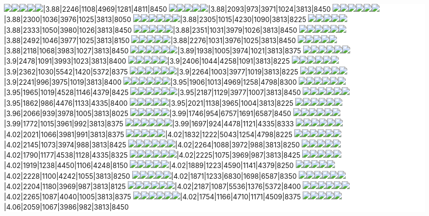 ![](/item/6695.png)![](/item/6673.png)![](/item/1055.png)![](/item/1038.png)![](/item/3006.png)|3.88|2246|1108|4969|1281|4811|8450
![](/item/6676.png)![](/item/3139.png)![](/item/1053.png)![](/item/1055.png)![](/item/3006.png)|3.88|2093|973|3971|1024|3813|8450
![](/item/3006.png)![](/item/3033.png)![](/item/1053.png)![](/item/1055.png)![](/item/1038.png)![](/item/1038.png)|3.88|2300|1036|3976|1025|3813|8050
![](/item/3006.png)![](/item/3072.png)![](/item/1055.png)![](/item/1038.png)![](/item/1038.png)![](/item/1037.png)|3.88|2305|1015|4230|1090|3813|8225
![](/item/3036.png)![](/item/6693.png)![](/item/1053.png)![](/item/1055.png)![](/item/3006.png)|3.88|2333|1050|3980|1026|3813|8450
![](/item/6676.png)![](/item/6693.png)![](/item/1053.png)![](/item/1055.png)![](/item/3006.png)|3.88|2351|1031|3979|1026|3813|8450
![](/item/3006.png)![](/item/3142.png)![](/item/1053.png)![](/item/1055.png)![](/item/1038.png)![](/item/1038.png)|3.88|2492|1046|3977|1025|3813|8150
![](/item/3033.png)![](/item/6693.png)![](/item/1053.png)![](/item/1055.png)![](/item/3006.png)|3.88|2276|1031|3976|1025|3813|8450
![](/item/6675.png)![](/item/6695.png)![](/item/1053.png)![](/item/1055.png)![](/item/3006.png)|3.88|2118|1068|3983|1027|3813|8450
![](/item/3046.png)![](/item/3087.png)![](/item/1053.png)![](/item/1055.png)![](/item/1037.png)![](/item/1036.png)|3.89|1938|1005|3974|1021|3813|8375
![](/item/6675.png)![](/item/3033.png)![](/item/1001.png)![](/item/1053.png)![](/item/1055.png)![](/item/1036.png)|3.9|2478|1091|3993|1023|3813|8400
![](/item/6675.png)![](/item/3072.png)![](/item/1001.png)![](/item/1055.png)![](/item/1037.png)|3.9|2406|1044|4258|1091|3813|8225
![](/item/6675.png)![](/item/6673.png)![](/item/1001.png)![](/item/1055.png)![](/item/1037.png)![](/item/1036.png)|3.9|2362|1030|5542|1420|5372|8375
![](/item/6675.png)![](/item/3179.png)![](/item/1001.png)![](/item/1053.png)![](/item/1055.png)![](/item/1037.png)|3.9|2264|1003|3977|1019|3813|8225
![](/item/6675.png)![](/item/6693.png)![](/item/1001.png)![](/item/1053.png)![](/item/1055.png)![](/item/1036.png)|3.9|2241|996|3975|1019|3813|8400
![](/item/6672.png)![](/item/6333.png)![](/item/1001.png)![](/item/1053.png)![](/item/1055.png)![](/item/1036.png)|3.95|1906|1013|4969|1258|4798|8300
![](/item/6672.png)![](/item/3814.png)![](/item/1001.png)![](/item/1053.png)![](/item/1055.png)![](/item/1037.png)|3.95|1965|1019|4528|1146|4379|8425
![](/item/3095.png)![](/item/6671.png)![](/item/1053.png)![](/item/1055.png)![](/item/1036.png)![](/item/1036.png)|3.95|2187|1129|3977|1007|3813|8450
![](/item/6672.png)![](/item/3161.png)![](/item/1001.png)![](/item/1053.png)![](/item/1055.png)![](/item/1036.png)|3.95|1862|986|4476|1133|4335|8400
![](/item/3095.png)![](/item/3094.png)![](/item/1053.png)![](/item/1055.png)![](/item/1037.png)|3.95|2021|1138|3965|1004|3813|8225
![](/item/6675.png)![](/item/3006.png)![](/item/1053.png)![](/item/1055.png)![](/item/1038.png)![](/item/1037.png)|3.96|2066|939|3978|1005|3813|8025
![](/item/6672.png)![](/item/3026.png)![](/item/1053.png)![](/item/1055.png)![](/item/3006.png)|3.99|1746|954|6757|1691|6587|8450
![](/item/3085.png)![](/item/3087.png)![](/item/1053.png)![](/item/1055.png)![](/item/1037.png)![](/item/1036.png)|3.99|1772|1015|3961|992|3813|8375
![](/item/6672.png)![](/item/3078.png)![](/item/1001.png)![](/item/1053.png)![](/item/1055.png)![](/item/1036.png)|3.99|1697|924|4478|1121|4335|8333
![](/item/3095.png)![](/item/3046.png)![](/item/1053.png)![](/item/1055.png)![](/item/1037.png)![](/item/1036.png)|4.02|2021|1066|3981|991|3813|8375
![](/item/3153.png)![](/item/6333.png)![](/item/1001.png)![](/item/1055.png)![](/item/1037.png)|4.02|1832|1222|5043|1254|4798|8225
![](/item/3508.png)![](/item/3087.png)![](/item/1001.png)![](/item/1053.png)![](/item/1055.png)![](/item/1037.png)|4.02|2145|1073|3974|988|3813|8425
![](/item/3179.png)![](/item/3087.png)![](/item/1001.png)![](/item/1053.png)![](/item/1055.png)![](/item/1038.png)|4.02|2264|1088|3972|988|3813|8250
![](/item/3153.png)![](/item/3161.png)![](/item/1001.png)![](/item/1055.png)![](/item/1037.png)|4.02|1790|1177|4538|1128|4335|8325
![](/item/3087.png)![](/item/3004.png)![](/item/1001.png)![](/item/1053.png)![](/item/1055.png)![](/item/1037.png)|4.02|2225|1075|3969|987|3813|8425
![](/item/3153.png)![](/item/6609.png)![](/item/1001.png)![](/item/1055.png)![](/item/1038.png)|4.02|1919|1238|4450|1106|4248|8150
![](/item/3153.png)![](/item/3814.png)![](/item/1001.png)![](/item/1055.png)![](/item/1038.png)|4.02|1889|1223|4590|1141|4379|8250
![](/item/3072.png)![](/item/3087.png)![](/item/1001.png)![](/item/1055.png)![](/item/1038.png)|4.02|2228|1100|4242|1055|3813|8250
![](/item/3153.png)![](/item/3026.png)![](/item/1001.png)![](/item/1055.png)![](/item/1038.png)|4.02|1871|1233|6830|1698|6587|8350
![](/item/6695.png)![](/item/3087.png)![](/item/1001.png)![](/item/1053.png)![](/item/1055.png)![](/item/1037.png)|4.02|2204|1180|3969|987|3813|8125
![](/item/6673.png)![](/item/3087.png)![](/item/1001.png)![](/item/1055.png)![](/item/1038.png)![](/item/1036.png)|4.02|2187|1087|5536|1376|5372|8400
![](/item/3074.png)![](/item/3087.png)![](/item/1001.png)![](/item/1055.png)![](/item/1037.png)![](/item/1036.png)|4.02|2265|1087|4040|1005|3813|8375
![](/item/3153.png)![](/item/3071.png)![](/item/1001.png)![](/item/1055.png)![](/item/1037.png)![](/item/1036.png)|4.02|1754|1166|4710|1171|4509|8375
![](/item/3033.png)![](/item/3087.png)![](/item/1053.png)![](/item/1055.png)![](/item/3006.png)|4.06|2059|1067|3986|982|3813|8450